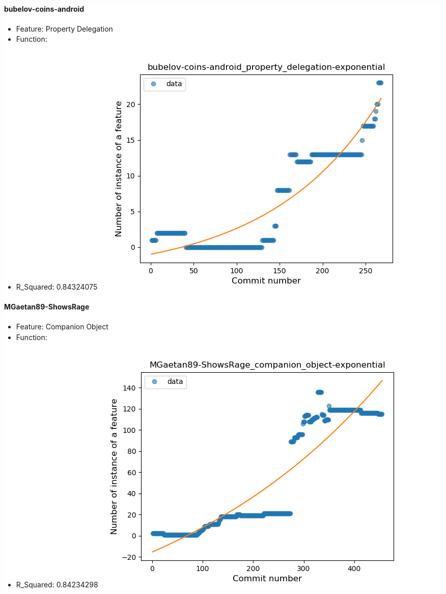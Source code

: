 #### bubelov-coins-android
* Feature: Property Delegation
* Function: ![equation](http://latex.codecogs.com/svg.latex?-142.72216x%5E%7B1.007854%7D%20&plus;%20-4.040455)
* R_Squared: 0.84324075
 ![bubelov-coins-android](../plots/bubelov-coins-android_property_delegation_T4.png)

#### MGaetan89-ShowsRage
* Feature: Companion Object
* Function: ![equation](http://latex.codecogs.com/svg.latex?-2092.194717x%5E%7B1.002182%7D%20&plus;%20-111.20768)
* R_Squared: 0.84234298
 ![MGaetan89-ShowsRage](../plots/MGaetan89-ShowsRage_companion_object_T4.png)
